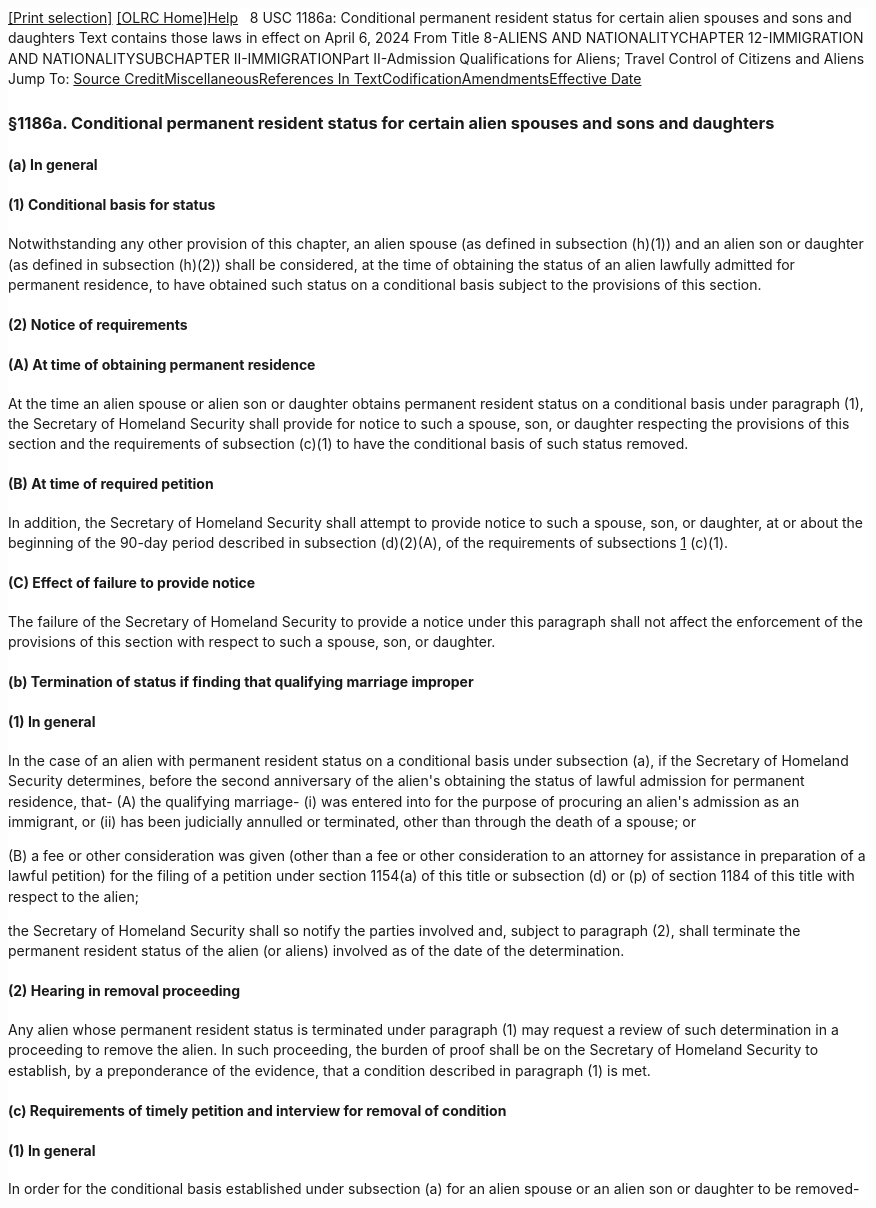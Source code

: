  [[Print selection]](#)
[[OLRC Home]](/browse.xhtml;jsessionid=C4ACC2C5DF49F3CF8B7818037020AB4D)[Help](/navHelp.xhtml;jsessionid=C4ACC2C5DF49F3CF8B7818037020AB4D)
 
8 USC 1186a: Conditional permanent resident status for certain alien spouses and sons and daughters
Text contains those laws in effect on April 6, 2024
From Title 8-ALIENS AND NATIONALITYCHAPTER 12-IMMIGRATION AND NATIONALITYSUBCHAPTER II-IMMIGRATIONPart II-Admission Qualifications for Aliens; Travel Control of Citizens and Aliens
Jump To: [Source Credit](#sourcecredit)[Miscellaneous](#miscellaneous-note)[References In Text](#referenceintext-note)[Codification](#codification-note)[Amendments](#amendment-note)[Effective Date](#effectivedate-amendment-note)
### §1186a. Conditional permanent resident status for certain alien spouses and sons and daughters
#### (a) In general
#### (1) Conditional basis for status
Notwithstanding any other provision of this chapter, an alien spouse (as defined in subsection (h)(1)) and an alien son or daughter (as defined in subsection (h)(2)) shall be considered, at the time of obtaining the status of an alien lawfully admitted for permanent residence, to have obtained such status on a conditional basis subject to the provisions of this section.
#### (2) Notice of requirements
#### (A) At time of obtaining permanent residence
At the time an alien spouse or alien son or daughter obtains permanent resident status on a conditional basis under paragraph (1), the Secretary of Homeland Security shall provide for notice to such a spouse, son, or daughter respecting the provisions of this section and the requirements of subsection (c)(1) to have the conditional basis of such status removed.
#### (B) At time of required petition
In addition, the Secretary of Homeland Security shall attempt to provide notice to such a spouse, son, or daughter, at or about the beginning of the 90-day period described in subsection (d)(2)(A), of the requirements of subsections [1](#1186a_1_target) (c)(1).
#### (C) Effect of failure to provide notice
The failure of the Secretary of Homeland Security to provide a notice under this paragraph shall not affect the enforcement of the provisions of this section with respect to such a spouse, son, or daughter.
#### (b) Termination of status if finding that qualifying marriage improper
#### (1) In general
In the case of an alien with permanent resident status on a conditional basis under subsection (a), if the Secretary of Homeland Security determines, before the second anniversary of the alien's obtaining the status of lawful admission for permanent residence, that-
(A) the qualifying marriage-
(i) was entered into for the purpose of procuring an alien's admission as an immigrant, or
(ii) has been judicially annulled or terminated, other than through the death of a spouse; or
  
(B) a fee or other consideration was given (other than a fee or other consideration to an attorney for assistance in preparation of a lawful petition) for the filing of a petition under section 1154(a) of this title or subsection (d) or (p) of section 1184 of this title with respect to the alien;
  
the Secretary of Homeland Security shall so notify the parties involved and, subject to paragraph (2), shall terminate the permanent resident status of the alien (or aliens) involved as of the date of the determination.
#### (2) Hearing in removal proceeding
Any alien whose permanent resident status is terminated under paragraph (1) may request a review of such determination in a proceeding to remove the alien. In such proceeding, the burden of proof shall be on the Secretary of Homeland Security to establish, by a preponderance of the evidence, that a condition described in paragraph (1) is met.
#### (c) Requirements of timely petition and interview for removal of condition
#### (1) In general
In order for the conditional basis established under subsection (a) for an alien spouse or an alien son or daughter to be removed-